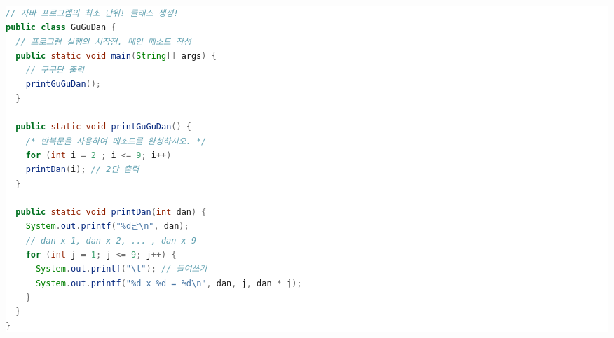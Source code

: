 ```java
// 자바 프로그램의 최소 단위! 클래스 생성!
public class GuGuDan {
  // 프로그램 실행의 시작점. 메인 메소드 작성
  public static void main(String[] args) {
    // 구구단 출력
    printGuGuDan();
  }
  
  public static void printGuGuDan() {
    /* 반복문을 사용하여 메소드를 완성하시오. */
    for (int i = 2 ; i <= 9; i++)
    printDan(i); // 2단 출력
  }
  
  public static void printDan(int dan) {
    System.out.printf("%d단\n", dan);
    // dan x 1, dan x 2, ... , dan x 9
    for (int j = 1; j <= 9; j++) {
      System.out.printf("\t"); // 들여쓰기
      System.out.printf("%d x %d = %d\n", dan, j, dan * j);
    }
  }
}
```

